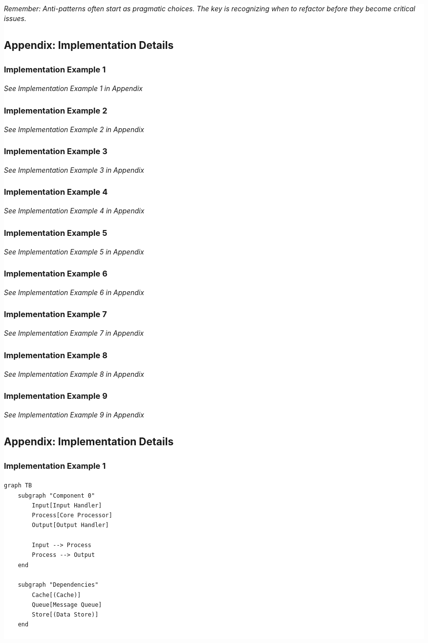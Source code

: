 
*Remember: Anti-patterns often start as pragmatic choices. The key is recognizing when to refactor before they become critical issues.*


## Appendix: Implementation Details

### Implementation Example 1

*See Implementation Example 1 in Appendix*

### Implementation Example 2

*See Implementation Example 2 in Appendix*

### Implementation Example 3

*See Implementation Example 3 in Appendix*

### Implementation Example 4

*See Implementation Example 4 in Appendix*

### Implementation Example 5

*See Implementation Example 5 in Appendix*

### Implementation Example 6

*See Implementation Example 6 in Appendix*

### Implementation Example 7

*See Implementation Example 7 in Appendix*

### Implementation Example 8

*See Implementation Example 8 in Appendix*

### Implementation Example 9

*See Implementation Example 9 in Appendix*



## Appendix: Implementation Details

### Implementation Example 1

```mermaid
graph TB
    subgraph "Component 0"
        Input[Input Handler]
        Process[Core Processor]
        Output[Output Handler]
        
        Input --> Process
        Process --> Output
    end
    
    subgraph "Dependencies"
        Cache[(Cache)]
        Queue[Message Queue]
        Store[(Data Store)]
    end
    
```